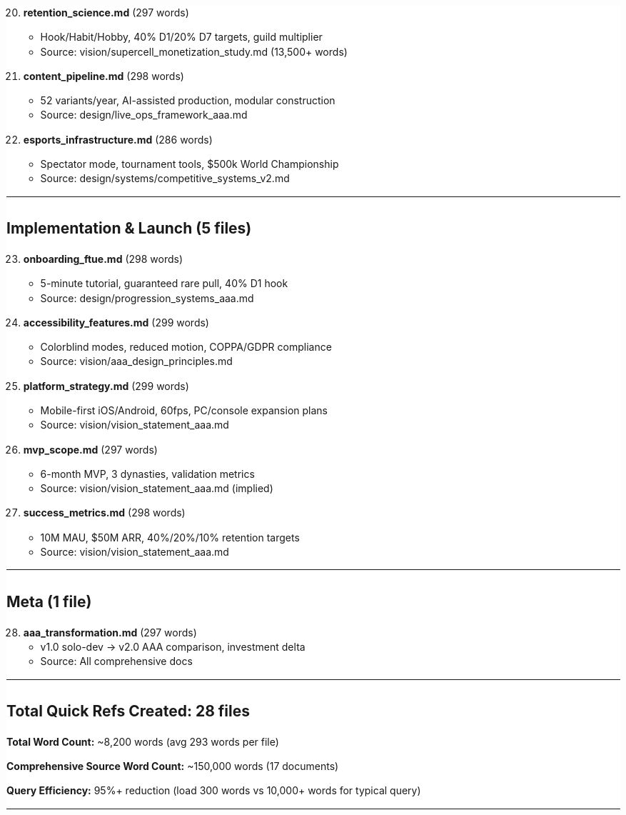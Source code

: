 20. **retention_science.md** (297 words)
    - Hook/Habit/Hobby, 40% D1/20% D7 targets, guild multiplier
    - Source: vision/supercell_monetization_study.md (13,500+ words)

21. **content_pipeline.md** (298 words)
    - 52 variants/year, AI-assisted production, modular construction
    - Source: design/live_ops_framework_aaa.md

22. **esports_infrastructure.md** (286 words)
    - Spectator mode, tournament tools, $500k World Championship
    - Source: design/systems/competitive_systems_v2.md

---

## Implementation & Launch (5 files)

23. **onboarding_ftue.md** (298 words)
    - 5-minute tutorial, guaranteed rare pull, 40% D1 hook
    - Source: design/progression_systems_aaa.md

24. **accessibility_features.md** (299 words)
    - Colorblind modes, reduced motion, COPPA/GDPR compliance
    - Source: vision/aaa_design_principles.md

25. **platform_strategy.md** (299 words)
    - Mobile-first iOS/Android, 60fps, PC/console expansion plans
    - Source: vision/vision_statement_aaa.md

26. **mvp_scope.md** (297 words)
    - 6-month MVP, 3 dynasties, validation metrics
    - Source: vision/vision_statement_aaa.md (implied)

27. **success_metrics.md** (298 words)
    - 10M MAU, $50M ARR, 40%/20%/10% retention targets
    - Source: vision/vision_statement_aaa.md

---

## Meta (1 file)

28. **aaa_transformation.md** (297 words)
    - v1.0 solo-dev → v2.0 AAA comparison, investment delta
    - Source: All comprehensive docs

---

## Total Quick Refs Created: 28 files

**Total Word Count:** ~8,200 words (avg 293 words per file)

**Comprehensive Source Word Count:** ~150,000 words (17 documents)

**Query Efficiency:** 95%+ reduction (load 300 words vs 10,000+ words for typical query)

---
